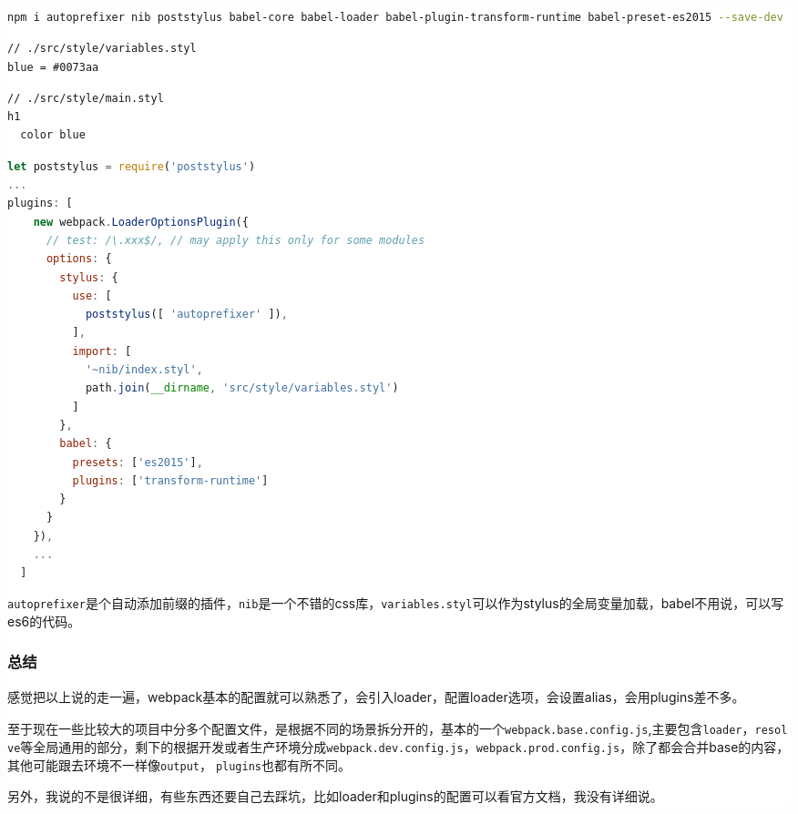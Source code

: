 ```bash
npm i autoprefixer nib poststylus babel-core babel-loader babel-plugin-transform-runtime babel-preset-es2015 --save-dev
```
```stylus
// ./src/style/variables.styl
blue = #0073aa
```
```stylus
// ./src/style/main.styl
h1
  color blue
```
```javascript
let poststylus = require('poststylus')
...
plugins: [
    new webpack.LoaderOptionsPlugin({
      // test: /\.xxx$/, // may apply this only for some modules
      options: {
        stylus: {
          use: [
            poststylus([ 'autoprefixer' ]),
          ],
          import: [
            '~nib/index.styl',
            path.join(__dirname, 'src/style/variables.styl')
          ]
        },
        babel: {
          presets: ['es2015'],
          plugins: ['transform-runtime']
        }
      }
    }),
    ...
  ]
```
`autoprefixer`是个自动添加前缀的插件，`nib`是一个不错的css库，`variables.styl`可以作为stylus的全局变量加载，babel不用说，可以写es6的代码。

### 总结

感觉把以上说的走一遍，webpack基本的配置就可以熟悉了，会引入loader，配置loader选项，会设置alias，会用plugins差不多。

至于现在一些比较大的项目中分多个配置文件，是根据不同的场景拆分开的，基本的一个`webpack.base.config.js`,主要包含`loader`，`resolve`等全局通用的部分，剩下的根据开发或者生产环境分成`webpack.dev.config.js`，`webpack.prod.config.js`，除了都会合并base的内容，其他可能跟去环境不一样像`output`， `plugins`也都有所不同。

另外，我说的不是很详细，有些东西还要自己去踩坑，比如loader和plugins的配置可以看官方文档，我没有详细说。
